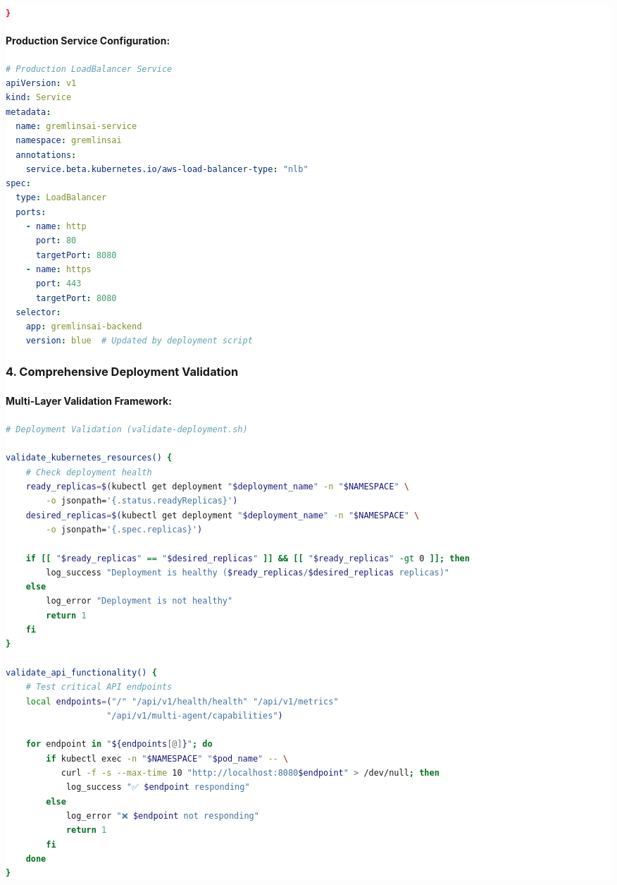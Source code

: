 ```bash
}
```

#### **Production Service Configuration:**
```yaml
# Production LoadBalancer Service
apiVersion: v1
kind: Service
metadata:
  name: gremlinsai-service
  namespace: gremlinsai
  annotations:
    service.beta.kubernetes.io/aws-load-balancer-type: "nlb"
spec:
  type: LoadBalancer
  ports:
    - name: http
      port: 80
      targetPort: 8080
    - name: https
      port: 443
      targetPort: 8080
  selector:
    app: gremlinsai-backend
    version: blue  # Updated by deployment script
```

### 4. **Comprehensive Deployment Validation**

#### **Multi-Layer Validation Framework:**
```bash
# Deployment Validation (validate-deployment.sh)

validate_kubernetes_resources() {
    # Check deployment health
    ready_replicas=$(kubectl get deployment "$deployment_name" -n "$NAMESPACE" \
        -o jsonpath='{.status.readyReplicas}')
    desired_replicas=$(kubectl get deployment "$deployment_name" -n "$NAMESPACE" \
        -o jsonpath='{.spec.replicas}')
    
    if [[ "$ready_replicas" == "$desired_replicas" ]] && [[ "$ready_replicas" -gt 0 ]]; then
        log_success "Deployment is healthy ($ready_replicas/$desired_replicas replicas)"
    else
        log_error "Deployment is not healthy"
        return 1
    fi
}

validate_api_functionality() {
    # Test critical API endpoints
    local endpoints=("/" "/api/v1/health/health" "/api/v1/metrics" 
                    "/api/v1/multi-agent/capabilities")
    
    for endpoint in "${endpoints[@]}"; do
        if kubectl exec -n "$NAMESPACE" "$pod_name" -- \
           curl -f -s --max-time 10 "http://localhost:8080$endpoint" > /dev/null; then
            log_success "✅ $endpoint responding"
        else
            log_error "❌ $endpoint not responding"
            return 1
        fi
    done
}
```